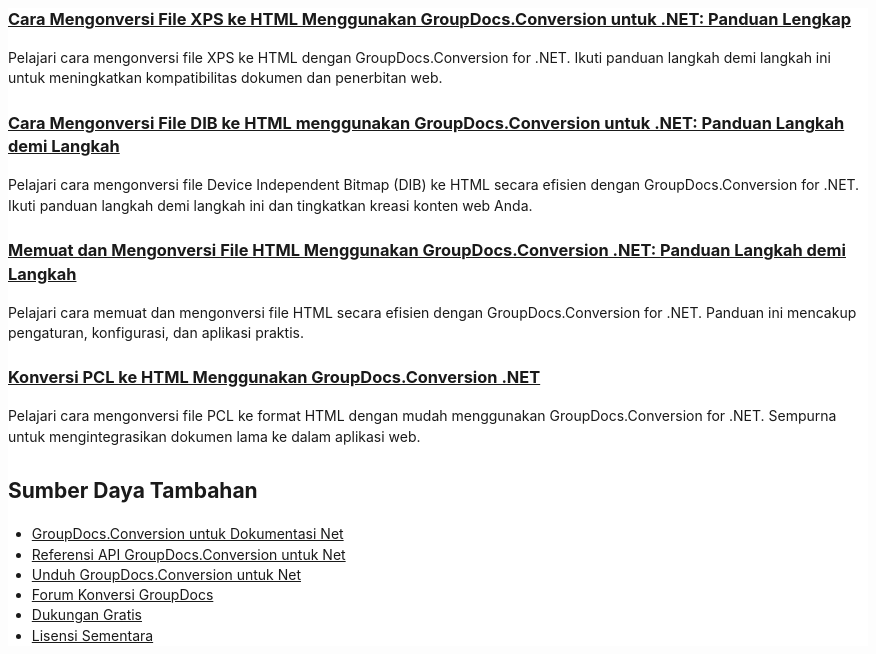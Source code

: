 ### [Cara Mengonversi File XPS ke HTML Menggunakan GroupDocs.Conversion untuk .NET: Panduan Lengkap](./convert-xps-html-groupdocs-conversion-net/)
Pelajari cara mengonversi file XPS ke HTML dengan GroupDocs.Conversion for .NET. Ikuti panduan langkah demi langkah ini untuk meningkatkan kompatibilitas dokumen dan penerbitan web.

### [Cara Mengonversi File DIB ke HTML menggunakan GroupDocs.Conversion untuk .NET: Panduan Langkah demi Langkah](./convert-dib-file-to-html-groupdocs-net/)
Pelajari cara mengonversi file Device Independent Bitmap (DIB) ke HTML secara efisien dengan GroupDocs.Conversion for .NET. Ikuti panduan langkah demi langkah ini dan tingkatkan kreasi konten web Anda.

### [Memuat dan Mengonversi File HTML Menggunakan GroupDocs.Conversion .NET: Panduan Langkah demi Langkah](./groupdocs-conversion-net-load-htm-files/)
Pelajari cara memuat dan mengonversi file HTML secara efisien dengan GroupDocs.Conversion for .NET. Panduan ini mencakup pengaturan, konfigurasi, dan aplikasi praktis.

### [Konversi PCL ke HTML Menggunakan GroupDocs.Conversion .NET](./pcl-to-html-conversion-groupdocs-net/)
Pelajari cara mengonversi file PCL ke format HTML dengan mudah menggunakan GroupDocs.Conversion for .NET. Sempurna untuk mengintegrasikan dokumen lama ke dalam aplikasi web.

## Sumber Daya Tambahan

- [GroupDocs.Conversion untuk Dokumentasi Net](https://docs.groupdocs.com/conversion/net/)
- [Referensi API GroupDocs.Conversion untuk Net](https://reference.groupdocs.com/conversion/net/)
- [Unduh GroupDocs.Conversion untuk Net](https://releases.groupdocs.com/conversion/net/)
- [Forum Konversi GroupDocs](https://forum.groupdocs.com/c/conversion)
- [Dukungan Gratis](https://forum.groupdocs.com/)
- [Lisensi Sementara](https://purchase.groupdocs.com/temporary-license/)